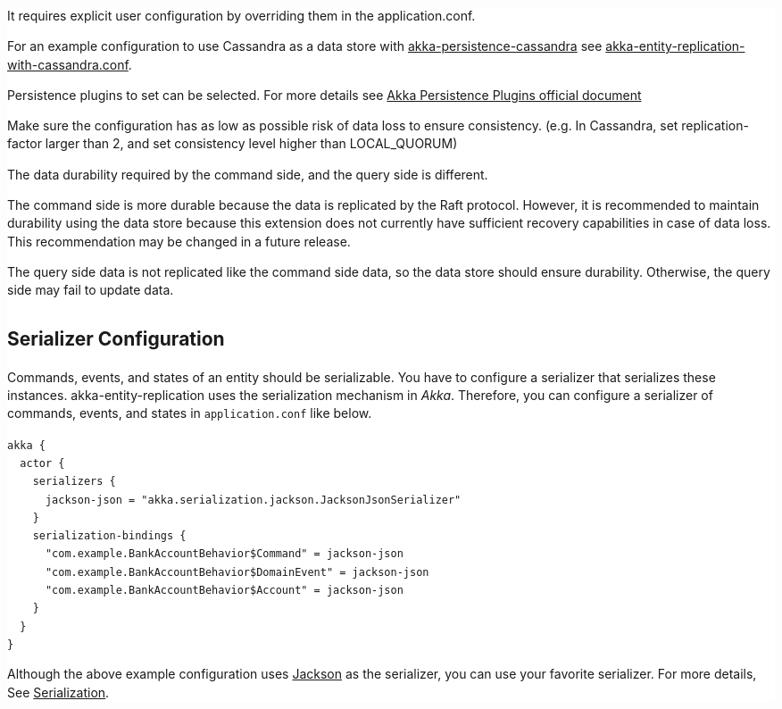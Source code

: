 It requires explicit user configuration by overriding them in the application.conf.

For an example configuration to use Cassandra as a data store with [akka-persistence-cassandra](https://doc.akka.io/docs/akka-persistence-cassandra/current/) see [akka-entity-replication-with-cassandra.conf](/src/test/resources/akka-entity-replication-with-cassandra.conf).

Persistence plugins to set can be selected.
For more details see [Akka Persistence Plugins official document](https://doc.akka.io/docs/akka/current/persistence-plugins.html)

Make sure the configuration has as low as possible risk of data loss to ensure consistency.
(e.g. In Cassandra, set replication-factor larger than 2, and set consistency level higher than LOCAL_QUORUM)

The data durability required by the command side, and the query side is different.

The command side is more durable because the data is replicated by the Raft protocol. However,
it is recommended to maintain durability using the data store because this extension does not currently have sufficient recovery capabilities in case of data loss.
This recommendation may be changed in a future release.

The query side data is not replicated like the command side data, so the data store should ensure durability.
Otherwise, the query side may fail to update data.

## Serializer Configuration

Commands, events, and states of an entity should be serializable.
You have to configure a serializer that serializes these instances.
akka-entity-replication uses the serialization mechanism in *Akka*.
Therefore, you can configure a serializer of commands, events, and states in `application.conf` like below.

```hocon
akka {
  actor {
    serializers {
      jackson-json = "akka.serialization.jackson.JacksonJsonSerializer"
    }
    serialization-bindings {
      "com.example.BankAccountBehavior$Command" = jackson-json
      "com.example.BankAccountBehavior$DomainEvent" = jackson-json
      "com.example.BankAccountBehavior$Account" = jackson-json
    }
  }
}
```

Although the above example configuration uses [Jackson](https://github.com/FasterXML/jackson) as the serializer, you can use your favorite serializer.
For more details, See [Serialization](https://doc.akka.io/docs/akka/current/serialization.html).
